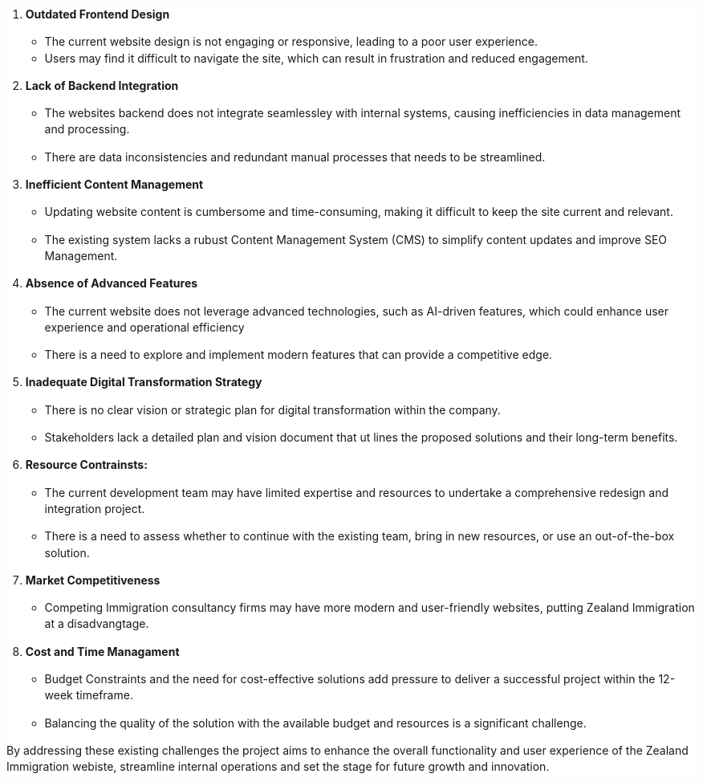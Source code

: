 1. **Outdated Frontend Design**

    - The current website design is not engaging or responsive, leading to a poor user experience.
    - Users may find it difficult to navigate the site, which can result in frustration and reduced engagement.

2. **Lack of Backend Integration**

    - The websites backend does not integrate seamlessley with internal systems, causing inefficiencies in data management and processing.

    - There are data inconsistencies and redundant manual processes that needs to be streamlined.

3. **Inefficient Content Management**

    -  Updating website content is cumbersome and time-consuming, making it difficult to keep the site current and relevant.

    - The existing system lacks a rubust Content Management System (CMS) to simplify content updates and improve SEO Management.

4. **Absence of Advanced Features**

    - The current website does not leverage advanced technologies, such as AI-driven features, which could enhance user experience and operational efficiency

    - There is a need to explore and implement modern features that can provide a competitive edge.

5. **Inadequate Digital Transformation Strategy**

    - There is no clear vision or strategic plan for digital transformation within the company.

    - Stakeholders lack a detailed plan and vision document that ut lines the proposed solutions and their long-term benefits.

6. **Resource Contrainsts:**

    - The current development team may have limited expertise and resources to undertake a comprehensive redesign and integration project.

    - There is a need to assess whether to continue with the existing team, bring in new resources, or use an out-of-the-box solution.

7. **Market Competitiveness**

    - Competing Immigration consultancy firms may have more modern and user-friendly websites, putting Zealand Immigration at a disadvangtage.

8. **Cost and Time Managament**

    - Budget Constraints and the need for cost-effective solutions add pressure to deliver a successful project within the 12-week timeframe.

    - Balancing the quality of the solution with the available budget and resources is a significant challenge.

By addressing these existing challenges the project aims to enhance the overall functionality and user experience of the Zealand Immigration webiste, streamline internal operations and set the stage for future growth and innovation.


